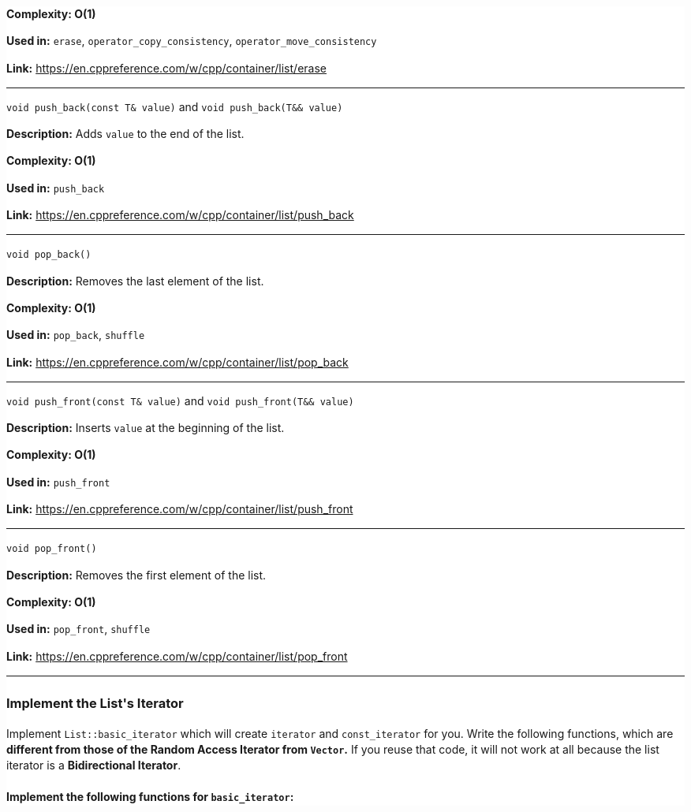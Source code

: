 **Complexity: O(1)**

**Used in:** `erase`, `operator_copy_consistency`, `operator_move_consistency`

**Link:** https://en.cppreference.com/w/cpp/container/list/erase

----
`void push_back(const T& value)` and `void push_back(T&& value)`

**Description:** Adds `value` to the end of the list.

**Complexity: O(1)**

**Used in:** `push_back`

**Link:** https://en.cppreference.com/w/cpp/container/list/push_back

----
`void pop_back()`

**Description:** Removes the last element of the list.

**Complexity: O(1)**

**Used in:** `pop_back`, `shuffle`

**Link:** https://en.cppreference.com/w/cpp/container/list/pop_back

----
`void push_front(const T& value)` and `void push_front(T&& value)`

**Description:** Inserts `value` at the beginning of the list.

**Complexity: O(1)**

**Used in:** `push_front`

**Link:** https://en.cppreference.com/w/cpp/container/list/push_front

----
`void pop_front()`

**Description:** Removes the first element of the list.

**Complexity: O(1)**

**Used in:** `pop_front`, `shuffle`

**Link:** https://en.cppreference.com/w/cpp/container/list/pop_front

----

### Implement the List's Iterator

Implement `List::basic_iterator` which will create `iterator` and `const_iterator` for you. Write the following functions, which are **different from those of the Random Access Iterator from `Vector`.** If you reuse that code, it will not work at all because the list iterator is a **Bidirectional Iterator**.

#### Implement the following functions for `basic_iterator`:
